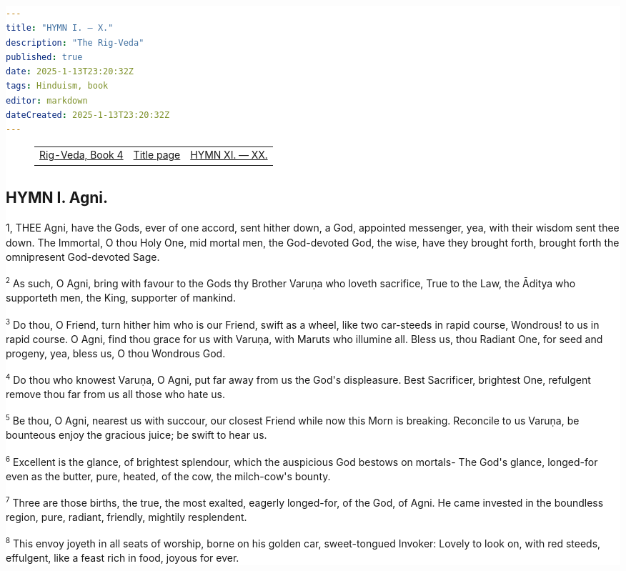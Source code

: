 ```yaml
---
title: "HYMN I. — X."
description: "The Rig-Veda"
published: true
date: 2025-1-13T23:20:32Z
tags: Hinduism, book
editor: markdown
dateCreated: 2025-1-13T23:20:32Z
---
```


<figure class="table chapter-navigator">
  <table>
    <tbody>
      <tr>
        <td>
        <a href="/en/book/Hinduism/The_Rig_Veda/Book_4_Index">
          <span class="mdi mdi-arrow-left-drop-circle"></span><span class="pl-2">Rig-Veda, Book 4</span>
        </a>
        </td>
        <td>
        <a href="/en/book/Hinduism/The_Rig_Veda">
          <span class="mdi mdi-book-open-variant"></span><span class="pl-2">Title page</span>
        </a>
        </td>
        <td>
        <a href="/en/book/Hinduism/The_Rig_Veda/Book_4_20">
          <span class="pr-2">HYMN XI. — XX.</span><span class="mdi mdi-arrow-right-drop-circle"></span>
        </a>
        </td>
      </tr>
    </tbody>
  </table>
</figure>

## HYMN I. Agni.

1, THEE Agni, have the Gods, ever of one accord, sent hither down, a God, appointed messenger, yea, with their wisdom sent thee down.
The Immortal, O thou Holy One, mid mortal men, the God-devoted God, the wise, have they brought forth, brought forth the omnipresent God-devoted Sage.
<p id="v2"><sup><small>2</small></sup>  As such, O Agni, bring with favour to the Gods thy Brother Varuṇa who loveth sacrifice,
True to the Law, the Āditya who supporteth men, the King, supporter of mankind.
<p id="v3"><sup><small>3</small></sup>  Do thou, O Friend, turn hither him who is our Friend, swift as a wheel, like two car-steeds in rapid course, Wondrous! to us in rapid course.
O Agni, find thou grace for us with Varuṇa, with Maruts who illumine all.
Bless us, thou Radiant One, for seed and progeny, yea, bless us, O thou Wondrous God.
<p id="v4"><sup><small>4</small></sup>  Do thou who knowest Varuṇa, O Agni, put far away from us the God's displeasure.
Best Sacrificer, brightest One, refulgent remove thou far from us all those who hate us.
<p id="v5"><sup><small>5</small></sup>  Be thou, O Agni, nearest us with succour, our closest Friend while now this Morn is breaking.
Reconcile to us Varuṇa, be bounteous enjoy the gracious juice; be swift to hear us.
<p id="v6"><sup><small>6</small></sup>  Excellent is the glance, of brightest splendour, which the auspicious God bestows on mortals-
The God's glance, longed-for even as the butter, pure, heated, of the cow, the milch-cow's bounty.
<p id="v7"><sup><small>7</small></sup>  Three are those births, the true, the most exalted, eagerly longed-for, of the God, of Agni.
He came invested in the boundless region, pure, radiant, friendly, mightily resplendent.
<p id="v8"><sup><small>8</small></sup>  This envoy joyeth in all seats of worship, borne on his golden car, sweet-tongued Invoker:
Lovely to look on, with red steeds, effulgent, like a feast rich in food, joyous for ever.